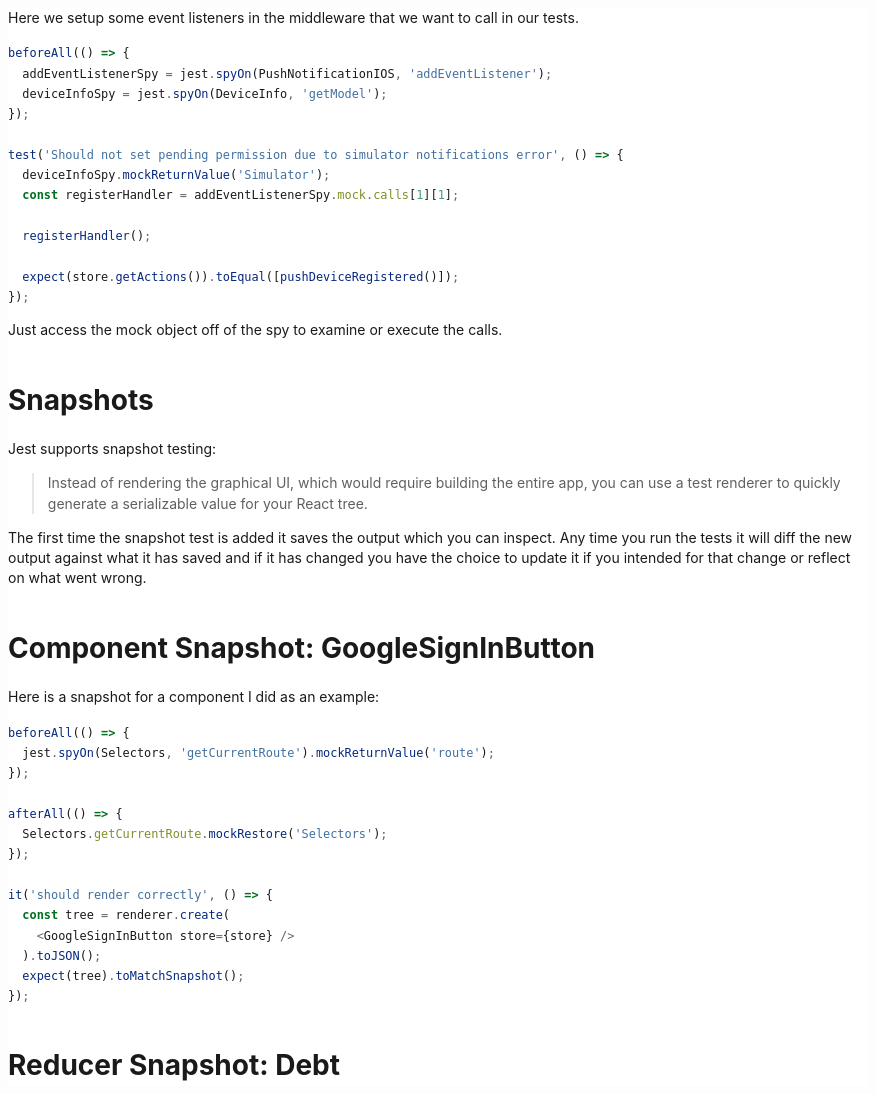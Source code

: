 Here we setup some event listeners in the middleware that we want to call in our tests.

```javascript
beforeAll(() => {
  addEventListenerSpy = jest.spyOn(PushNotificationIOS, 'addEventListener');
  deviceInfoSpy = jest.spyOn(DeviceInfo, 'getModel');
});

test('Should not set pending permission due to simulator notifications error', () => {
  deviceInfoSpy.mockReturnValue('Simulator');
  const registerHandler = addEventListenerSpy.mock.calls[1][1];

  registerHandler();

  expect(store.getActions()).toEqual([pushDeviceRegistered()]);
});
```

Just access the mock object off of the spy to examine or execute the calls.

# Snapshots

Jest supports snapshot testing:

> Instead of rendering the graphical UI, which would require building the entire app, you can use a test renderer to quickly generate a serializable value for your React tree.

The first time the snapshot test is added it saves the output which you can inspect. Any time you run the tests it will diff the new output against what it has saved and if it has changed you have the choice to update it if you intended for that change or reflect on what went wrong.

# Component Snapshot: GoogleSignInButton

Here is a snapshot for a component I did as an example:

```javascript
beforeAll(() => {
  jest.spyOn(Selectors, 'getCurrentRoute').mockReturnValue('route');
});

afterAll(() => {
  Selectors.getCurrentRoute.mockRestore('Selectors');
});

it('should render correctly', () => {
  const tree = renderer.create(
    <GoogleSignInButton store={store} />
  ).toJSON();
  expect(tree).toMatchSnapshot();
});
```

# Reducer Snapshot: Debt
